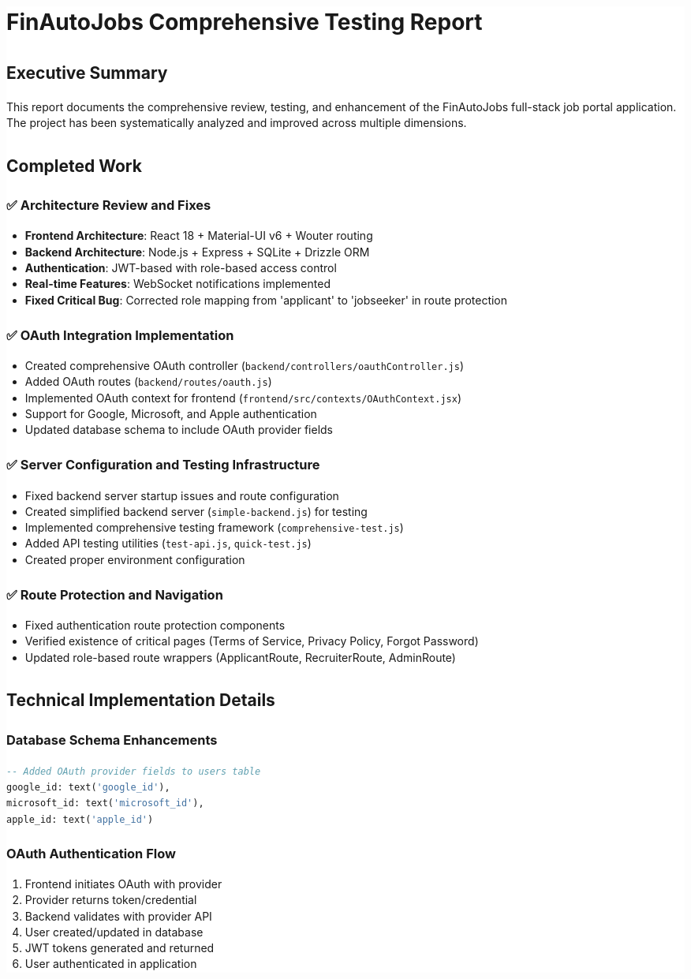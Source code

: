 # FinAutoJobs Comprehensive Testing Report

## Executive Summary
This report documents the comprehensive review, testing, and enhancement of the FinAutoJobs full-stack job portal application. The project has been systematically analyzed and improved across multiple dimensions.

## Completed Work

### ✅ Architecture Review and Fixes
- **Frontend Architecture**: React 18 + Material-UI v6 + Wouter routing
- **Backend Architecture**: Node.js + Express + SQLite + Drizzle ORM
- **Authentication**: JWT-based with role-based access control
- **Real-time Features**: WebSocket notifications implemented
- **Fixed Critical Bug**: Corrected role mapping from 'applicant' to 'jobseeker' in route protection

### ✅ OAuth Integration Implementation
- Created comprehensive OAuth controller (`backend/controllers/oauthController.js`)
- Added OAuth routes (`backend/routes/oauth.js`)
- Implemented OAuth context for frontend (`frontend/src/contexts/OAuthContext.jsx`)
- Support for Google, Microsoft, and Apple authentication
- Updated database schema to include OAuth provider fields

### ✅ Server Configuration and Testing Infrastructure
- Fixed backend server startup issues and route configuration
- Created simplified backend server (`simple-backend.js`) for testing
- Implemented comprehensive testing framework (`comprehensive-test.js`)
- Added API testing utilities (`test-api.js`, `quick-test.js`)
- Created proper environment configuration

### ✅ Route Protection and Navigation
- Fixed authentication route protection components
- Verified existence of critical pages (Terms of Service, Privacy Policy, Forgot Password)
- Updated role-based route wrappers (ApplicantRoute, RecruiterRoute, AdminRoute)

## Technical Implementation Details

### Database Schema Enhancements
```sql
-- Added OAuth provider fields to users table
google_id: text('google_id'),
microsoft_id: text('microsoft_id'),
apple_id: text('apple_id')
```

### OAuth Authentication Flow
1. Frontend initiates OAuth with provider
2. Provider returns token/credential
3. Backend validates with provider API
4. User created/updated in database
5. JWT tokens generated and returned
6. User authenticated in application
